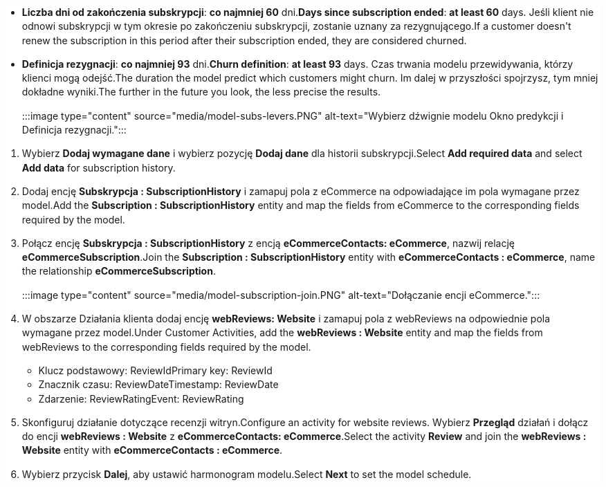    * <span data-ttu-id="4e0e9-200">**Liczba dni od zakończenia subskrypcji**: **co najmniej 60** dni.</span><span class="sxs-lookup"><span data-stu-id="4e0e9-200">**Days since subscription ended**: **at least 60** days.</span></span> <span data-ttu-id="4e0e9-201">Jeśli klient nie odnowi subskrypcji w tym okresie po zakończeniu subskrypcji, zostanie uznany za rezygnującego.</span><span class="sxs-lookup"><span data-stu-id="4e0e9-201">If a customer doesn't renew the subscription in this period after their subscription ended, they are considered churned.</span></span> 

   * <span data-ttu-id="4e0e9-202">**Definicja rezygnacji**: **co najmniej 93** dni.</span><span class="sxs-lookup"><span data-stu-id="4e0e9-202">**Churn definition**: **at least 93** days.</span></span> <span data-ttu-id="4e0e9-203">Czas trwania modelu przewidywania, którzy klienci mogą odejść.</span><span class="sxs-lookup"><span data-stu-id="4e0e9-203">The duration the model predict which customers might churn.</span></span> <span data-ttu-id="4e0e9-204">Im dalej w przyszłości spojrzysz, tym mniej dokładne wyniki.</span><span class="sxs-lookup"><span data-stu-id="4e0e9-204">The further in the future you look, the less precise the results.</span></span>

     :::image type="content" source="media/model-subs-levers.PNG" alt-text="Wybierz dźwignie modelu Okno predykcji i Definicja rezygnacji.":::

1. <span data-ttu-id="4e0e9-206">Wybierz **Dodaj wymagane dane** i wybierz pozycję **Dodaj dane** dla historii subskrypcji.</span><span class="sxs-lookup"><span data-stu-id="4e0e9-206">Select **Add required data** and select **Add data** for subscription history.</span></span>

1. <span data-ttu-id="4e0e9-207">Dodaj encję **Subskrypcja : SubscriptionHistory** i zamapuj pola z eCommerce na odpowiadające im pola wymagane przez model.</span><span class="sxs-lookup"><span data-stu-id="4e0e9-207">Add the **Subscription : SubscriptionHistory** entity and map the fields from eCommerce to the corresponding fields required by the model.</span></span>

1. <span data-ttu-id="4e0e9-208">Połącz encję **Subskrypcja : SubscriptionHistory** z encją **eCommerceContacts: eCommerce**, nazwij relację **eCommerceSubscription**.</span><span class="sxs-lookup"><span data-stu-id="4e0e9-208">Join the **Subscription : SubscriptionHistory** entity with **eCommerceContacts : eCommerce**, name the relationship **eCommerceSubscription**.</span></span>

   :::image type="content" source="media/model-subscription-join.PNG" alt-text="Dołączanie encji eCommerce.":::

1. <span data-ttu-id="4e0e9-210">W obszarze Działania klienta dodaj encję **webReviews: Website** i zamapuj pola z webReviews na odpowiednie pola wymagane przez model.</span><span class="sxs-lookup"><span data-stu-id="4e0e9-210">Under Customer Activities, add the **webReviews : Website** entity and map the fields from webReviews to the corresponding fields required by the model.</span></span> 
   - <span data-ttu-id="4e0e9-211">Klucz podstawowy: ReviewId</span><span class="sxs-lookup"><span data-stu-id="4e0e9-211">Primary key: ReviewId</span></span>
   - <span data-ttu-id="4e0e9-212">Znacznik czasu: ReviewDate</span><span class="sxs-lookup"><span data-stu-id="4e0e9-212">Timestamp: ReviewDate</span></span>
   - <span data-ttu-id="4e0e9-213">Zdarzenie: ReviewRating</span><span class="sxs-lookup"><span data-stu-id="4e0e9-213">Event: ReviewRating</span></span>

1. <span data-ttu-id="4e0e9-214">Skonfiguruj działanie dotyczące recenzji witryn.</span><span class="sxs-lookup"><span data-stu-id="4e0e9-214">Configure an activity for website reviews.</span></span> <span data-ttu-id="4e0e9-215">Wybierz **Przegląd** działań i dołącz do encji **webReviews : Website** z **eCommerceContacts: eCommerce**.</span><span class="sxs-lookup"><span data-stu-id="4e0e9-215">Select the activity **Review** and join the **webReviews : Website** entity with **eCommerceContacts : eCommerce**.</span></span>

1. <span data-ttu-id="4e0e9-216">Wybierz przycisk **Dalej**, aby ustawić harmonogram modelu.</span><span class="sxs-lookup"><span data-stu-id="4e0e9-216">Select **Next** to set the model schedule.</span></span>
